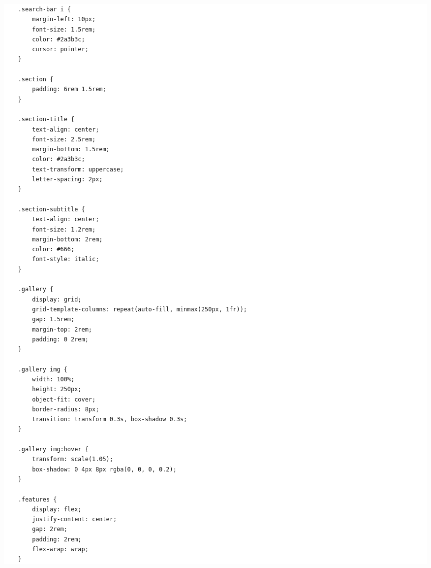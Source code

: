         .search-bar i {
            margin-left: 10px;
            font-size: 1.5rem;
            color: #2a3b3c;
            cursor: pointer;
        }

        .section {
            padding: 6rem 1.5rem;
        }

        .section-title {
            text-align: center;
            font-size: 2.5rem;
            margin-bottom: 1.5rem;
            color: #2a3b3c;
            text-transform: uppercase;
            letter-spacing: 2px;
        }

        .section-subtitle {
            text-align: center;
            font-size: 1.2rem;
            margin-bottom: 2rem;
            color: #666;
            font-style: italic;
        }

        .gallery {
            display: grid;
            grid-template-columns: repeat(auto-fill, minmax(250px, 1fr));
            gap: 1.5rem;
            margin-top: 2rem;
            padding: 0 2rem;
        }

        .gallery img {
            width: 100%;
            height: 250px;
            object-fit: cover;
            border-radius: 8px;
            transition: transform 0.3s, box-shadow 0.3s;
        }

        .gallery img:hover {
            transform: scale(1.05);
            box-shadow: 0 4px 8px rgba(0, 0, 0, 0.2);
        }

        .features {
            display: flex;
            justify-content: center;
            gap: 2rem;
            padding: 2rem;
            flex-wrap: wrap;
        }
